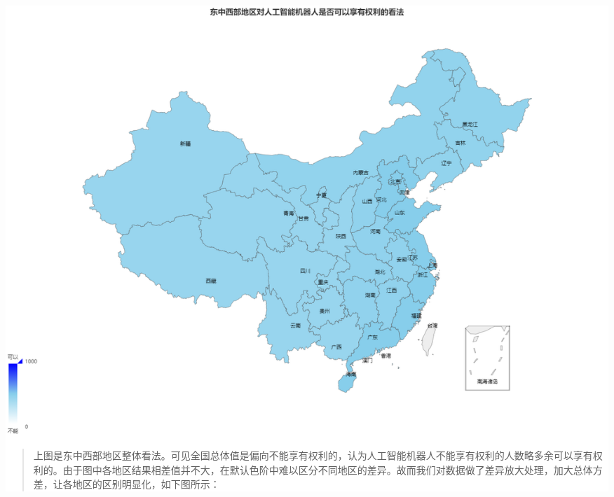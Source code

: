 ![权利](./Four-Economic-Zoning/享有权利/东中西部地区对人工智能机器人是否可以享有权利的看法.png)

>上图是东中西部地区整体看法。可见全国总体值是偏向不能享有权利的，认为人工智能机器人不能享有权利的人数略多余可以享有权利的。由于图中各地区结果相差值并不大，在默认色阶中难以区分不同地区的差异。故而我们对数据做了差异放大处理，加大总体方差，让各地区的区别明显化，如下图所示：
